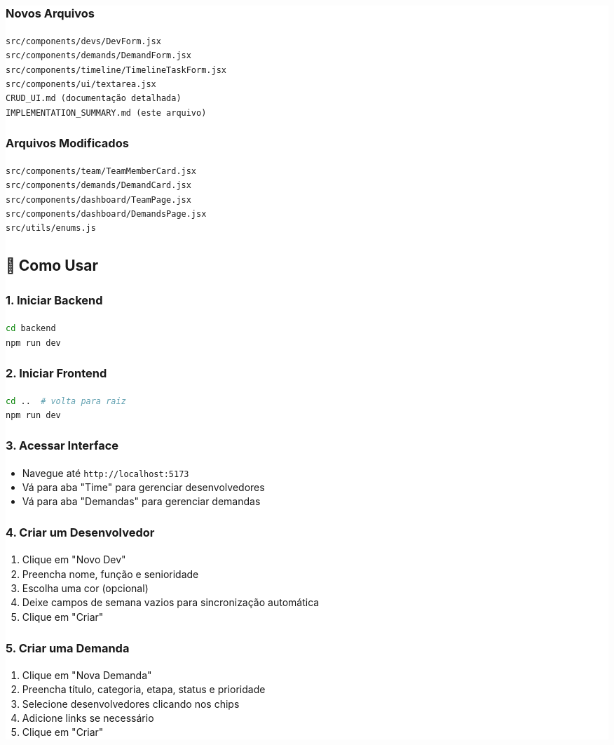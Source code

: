 ### Novos Arquivos
```
src/components/devs/DevForm.jsx
src/components/demands/DemandForm.jsx
src/components/timeline/TimelineTaskForm.jsx
src/components/ui/textarea.jsx
CRUD_UI.md (documentação detalhada)
IMPLEMENTATION_SUMMARY.md (este arquivo)
```

### Arquivos Modificados
```
src/components/team/TeamMemberCard.jsx
src/components/demands/DemandCard.jsx
src/components/dashboard/TeamPage.jsx
src/components/dashboard/DemandsPage.jsx
src/utils/enums.js
```

## 🚀 Como Usar

### 1. Iniciar Backend
```bash
cd backend
npm run dev
```

### 2. Iniciar Frontend
```bash
cd ..  # volta para raiz
npm run dev
```

### 3. Acessar Interface
- Navegue até `http://localhost:5173`
- Vá para aba "Time" para gerenciar desenvolvedores
- Vá para aba "Demandas" para gerenciar demandas

### 4. Criar um Desenvolvedor
1. Clique em "Novo Dev"
2. Preencha nome, função e senioridade
3. Escolha uma cor (opcional)
4. Deixe campos de semana vazios para sincronização automática
5. Clique em "Criar"

### 5. Criar uma Demanda
1. Clique em "Nova Demanda"
2. Preencha título, categoria, etapa, status e prioridade
3. Selecione desenvolvedores clicando nos chips
4. Adicione links se necessário
5. Clique em "Criar"

